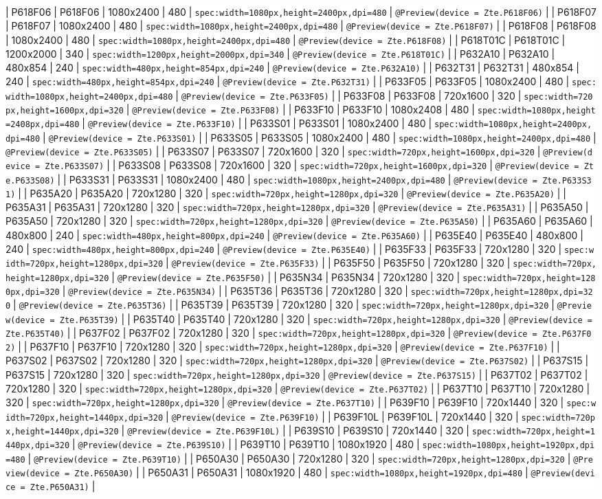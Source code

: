 | P618F06 | P618F06 | 1080x2400 | 480 | `spec:width=1080px,height=2400px,dpi=480` | `@Preview(device = Zte.P618F06)` |
| P618F07 | P618F07 | 1080x2400 | 480 | `spec:width=1080px,height=2400px,dpi=480` | `@Preview(device = Zte.P618F07)` |
| P618F08 | P618F08 | 1080x2400 | 480 | `spec:width=1080px,height=2400px,dpi=480` | `@Preview(device = Zte.P618F08)` |
| P618T01C | P618T01C | 1200x2000 | 340 | `spec:width=1200px,height=2000px,dpi=340` | `@Preview(device = Zte.P618T01C)` |
| P632A10 | P632A10 | 480x854 | 240 | `spec:width=480px,height=854px,dpi=240` | `@Preview(device = Zte.P632A10)` |
| P632T31 | P632T31 | 480x854 | 240 | `spec:width=480px,height=854px,dpi=240` | `@Preview(device = Zte.P632T31)` |
| P633F05 | P633F05 | 1080x2400 | 480 | `spec:width=1080px,height=2400px,dpi=480` | `@Preview(device = Zte.P633F05)` |
| P633F08 | P633F08 | 720x1600 | 320 | `spec:width=720px,height=1600px,dpi=320` | `@Preview(device = Zte.P633F08)` |
| P633F10 | P633F10 | 1080x2408 | 480 | `spec:width=1080px,height=2408px,dpi=480` | `@Preview(device = Zte.P633F10)` |
| P633S01 | P633S01 | 1080x2400 | 480 | `spec:width=1080px,height=2400px,dpi=480` | `@Preview(device = Zte.P633S01)` |
| P633S05 | P633S05 | 1080x2400 | 480 | `spec:width=1080px,height=2400px,dpi=480` | `@Preview(device = Zte.P633S05)` |
| P633S07 | P633S07 | 720x1600 | 320 | `spec:width=720px,height=1600px,dpi=320` | `@Preview(device = Zte.P633S07)` |
| P633S08 | P633S08 | 720x1600 | 320 | `spec:width=720px,height=1600px,dpi=320` | `@Preview(device = Zte.P633S08)` |
| P633S31 | P633S31 | 1080x2400 | 480 | `spec:width=1080px,height=2400px,dpi=480` | `@Preview(device = Zte.P633S31)` |
| P635A20 | P635A20 | 720x1280 | 320 | `spec:width=720px,height=1280px,dpi=320` | `@Preview(device = Zte.P635A20)` |
| P635A31 | P635A31 | 720x1280 | 320 | `spec:width=720px,height=1280px,dpi=320` | `@Preview(device = Zte.P635A31)` |
| P635A50 | P635A50 | 720x1280 | 320 | `spec:width=720px,height=1280px,dpi=320` | `@Preview(device = Zte.P635A50)` |
| P635A60 | P635A60 | 480x800 | 240 | `spec:width=480px,height=800px,dpi=240` | `@Preview(device = Zte.P635A60)` |
| P635E40 | P635E40 | 480x800 | 240 | `spec:width=480px,height=800px,dpi=240` | `@Preview(device = Zte.P635E40)` |
| P635F33 | P635F33 | 720x1280 | 320 | `spec:width=720px,height=1280px,dpi=320` | `@Preview(device = Zte.P635F33)` |
| P635F50 | P635F50 | 720x1280 | 320 | `spec:width=720px,height=1280px,dpi=320` | `@Preview(device = Zte.P635F50)` |
| P635N34 | P635N34 | 720x1280 | 320 | `spec:width=720px,height=1280px,dpi=320` | `@Preview(device = Zte.P635N34)` |
| P635T36 | P635T36 | 720x1280 | 320 | `spec:width=720px,height=1280px,dpi=320` | `@Preview(device = Zte.P635T36)` |
| P635T39 | P635T39 | 720x1280 | 320 | `spec:width=720px,height=1280px,dpi=320` | `@Preview(device = Zte.P635T39)` |
| P635T40 | P635T40 | 720x1280 | 320 | `spec:width=720px,height=1280px,dpi=320` | `@Preview(device = Zte.P635T40)` |
| P637F02 | P637F02 | 720x1280 | 320 | `spec:width=720px,height=1280px,dpi=320` | `@Preview(device = Zte.P637F02)` |
| P637F10 | P637F10 | 720x1280 | 320 | `spec:width=720px,height=1280px,dpi=320` | `@Preview(device = Zte.P637F10)` |
| P637S02 | P637S02 | 720x1280 | 320 | `spec:width=720px,height=1280px,dpi=320` | `@Preview(device = Zte.P637S02)` |
| P637S15 | P637S15 | 720x1280 | 320 | `spec:width=720px,height=1280px,dpi=320` | `@Preview(device = Zte.P637S15)` |
| P637T02 | P637T02 | 720x1280 | 320 | `spec:width=720px,height=1280px,dpi=320` | `@Preview(device = Zte.P637T02)` |
| P637T10 | P637T10 | 720x1280 | 320 | `spec:width=720px,height=1280px,dpi=320` | `@Preview(device = Zte.P637T10)` |
| P639F10 | P639F10 | 720x1440 | 320 | `spec:width=720px,height=1440px,dpi=320` | `@Preview(device = Zte.P639F10)` |
| P639F10L | P639F10L | 720x1440 | 320 | `spec:width=720px,height=1440px,dpi=320` | `@Preview(device = Zte.P639F10L)` |
| P639S10 | P639S10 | 720x1440 | 320 | `spec:width=720px,height=1440px,dpi=320` | `@Preview(device = Zte.P639S10)` |
| P639T10 | P639T10 | 1080x1920 | 480 | `spec:width=1080px,height=1920px,dpi=480` | `@Preview(device = Zte.P639T10)` |
| P650A30 | P650A30 | 720x1280 | 320 | `spec:width=720px,height=1280px,dpi=320` | `@Preview(device = Zte.P650A30)` |
| P650A31 | P650A31 | 1080x1920 | 480 | `spec:width=1080px,height=1920px,dpi=480` | `@Preview(device = Zte.P650A31)` |